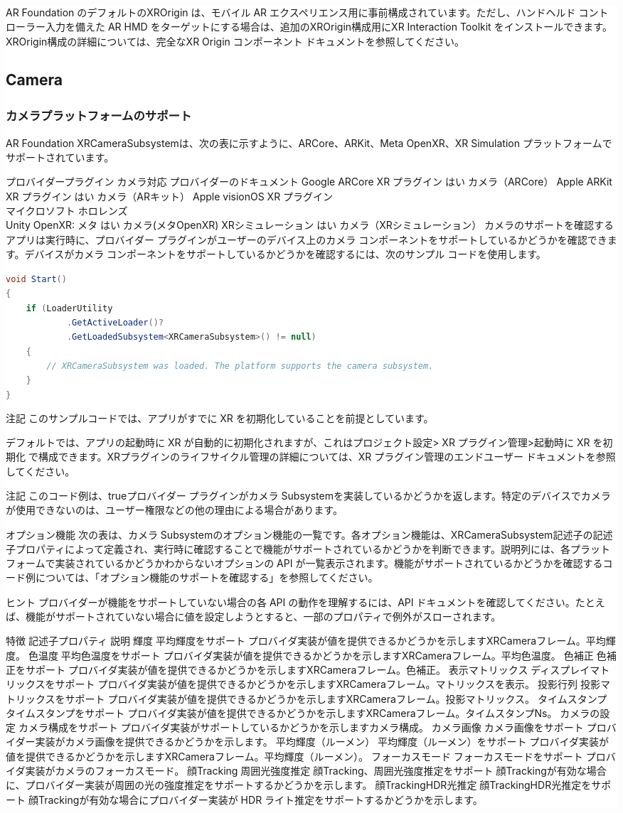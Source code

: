 AR Foundation のデフォルトのXROrigin は、モバイル AR エクスペリエンス用に事前構成されています。ただし、ハンドヘルド コントローラー入力を備えた AR HMD をターゲットにする場合は、追加のXROrigin構成用にXR Interaction Toolkit をインストールできます。XROrigin構成の詳細については、完全なXR Origin コンポーネント ドキュメントを参照してください。

## Camera

### カメラプラットフォームのサポート

AR Foundation XRCameraSubsystemは、次の表に示すように、ARCore、ARKit、Meta OpenXR、XR Simulation プラットフォームでサポートされています。

プロバイダープラグイン	カメラ対応	プロバイダーのドキュメント
Google ARCore XR プラグイン	はい	カメラ（ARCore）
Apple ARKit XR プラグイン	はい	カメラ（ARキット）
Apple visionOS XR プラグイン		
マイクロソフト ホロレンズ		
Unity OpenXR: メタ	はい	カメラ(メタOpenXR)
XRシミュレーション	はい	カメラ（XRシミュレーション）
カメラのサポートを確認する
アプリは実行時に、プロバイダー プラグインがユーザーのデバイス上のカメラ コンポーネントをサポートしているかどうかを確認できます。デバイスがカメラ コンポーネントをサポートしているかどうかを確認するには、次のサンプル コードを使用します。

```csharp
void Start()
{
    if (LoaderUtility
            .GetActiveLoader()?
            .GetLoadedSubsystem<XRCameraSubsystem>() != null)
    {
        // XRCameraSubsystem was loaded. The platform supports the camera subsystem.
    }
}
```

注記
このサンプルコードでは、アプリがすでに XR を初期化していることを前提としています。

デフォルトでは、アプリの起動時に XR が自動的に初期化されますが、これはプロジェクト設定> XR プラグイン管理>起動時に XR を初期化 で構成できます。XRプラグインのライフサイクル管理の詳細については、XR プラグイン管理のエンドユーザー ドキュメントを参照してください。

注記
このコード例は、trueプロバイダー プラグインがカメラ Subsystemを実装しているかどうかを返します。特定のデバイスでカメラが使用できないのは、ユーザー権限などの他の理由による場合があります。

オプション機能
次の表は、カメラ Subsystemのオプション機能の一覧です。各オプション機能は、XRCameraSubsystem記述子の記述子プロパティによって定義され、実行時に確認することで機能がサポートされているかどうかを判断できます。説明列には、各プラットフォームで実装されているかどうかわからないオプションの API が一覧表示されます。機能がサポートされているかどうかを確認するコード例については、「オプション機能のサポートを確認する」を参照してください。

ヒント
プロバイダーが機能をサポートしていない場合の各 API の動作を理解するには、API ドキュメントを確認してください。たとえば、機能がサポートされていない場合に値を設定しようとすると、一部のプロパティで例外がスローされます。

特徴	記述子プロパティ	説明
輝度	平均輝度をサポート	プロバイダ実装が値を提供できるかどうかを示しますXRCameraフレーム。平均輝度。
色温度	平均色温度をサポート	プロバイダ実装が値を提供できるかどうかを示しますXRCameraフレーム。平均色温度。
色補正	色補正をサポート	プロバイダ実装が値を提供できるかどうかを示しますXRCameraフレーム。色補正。
表示マトリックス	ディスプレイマトリックスをサポート	プロバイダ実装が値を提供できるかどうかを示しますXRCameraフレーム。マトリックスを表示。
投影行列	投影マトリックスをサポート	プロバイダ実装が値を提供できるかどうかを示しますXRCameraフレーム。投影マトリックス。
タイムスタンプ	タイムスタンプをサポート	プロバイダ実装が値を提供できるかどうかを示しますXRCameraフレーム。タイムスタンプNs。
カメラの設定	カメラ構成をサポート	プロバイダ実装がサポートしているかどうかを示しますカメラ構成。
カメラ画像	カメラ画像をサポート	プロバイダー実装がカメラ画像を提供できるかどうかを示します。
平均輝度（ルーメン）	平均輝度（ルーメン）をサポート	プロバイダ実装が値を提供できるかどうかを示しますXRCameraフレーム。平均輝度（ルーメン）。
フォーカスモード	フォーカスモードをサポート	プロバイダ実装がカメラのフォーカスモード。
顔Tracking 周囲光強度推定	顔Tracking、周囲光強度推定をサポート	顔Trackingが有効な場合に、プロバイダー実装が周囲の光の強度推定をサポートするかどうかを示します。
顔TrackingHDR光推定	顔TrackingHDR光推定をサポート	顔Trackingが有効な場合にプロバイダー実装が HDR ライト推定をサポートするかどうかを示します。